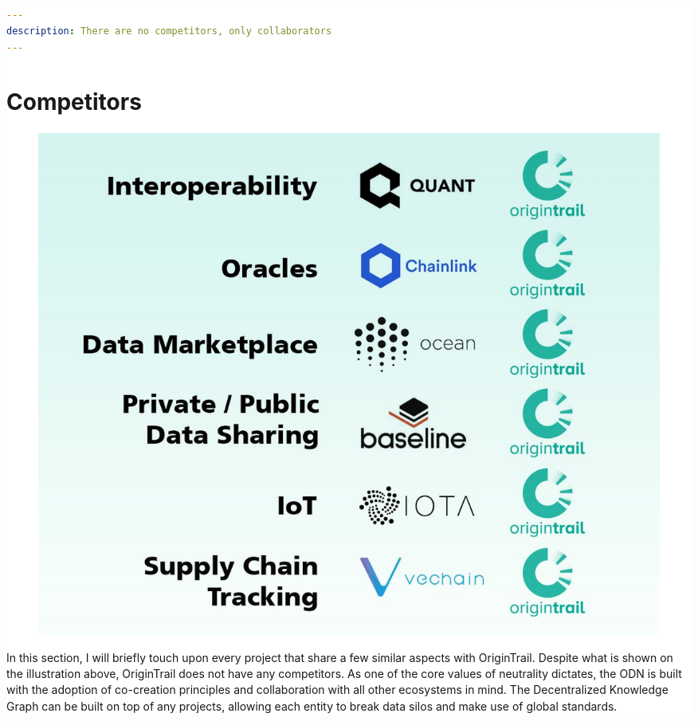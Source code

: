 ```yaml
---
description: There are no competitors, only collaborators
---
```


# Competitors

<figure><img src="../.gitbook/assets/OTvsothers.jpg" alt=""><figcaption></figcaption></figure>

In this section, I will briefly touch upon every project that share a few similar aspects with OriginTrail. Despite what is shown on the illustration above, OriginTrail does not have any competitors. As one of the core values of neutrality dictates, the ODN is built with the adoption of co-creation principles and collaboration with all other ecosystems in mind. The Decentralized Knowledge Graph can be built on top of any projects, allowing each entity to break data silos and make use of global standards.&#x20;
